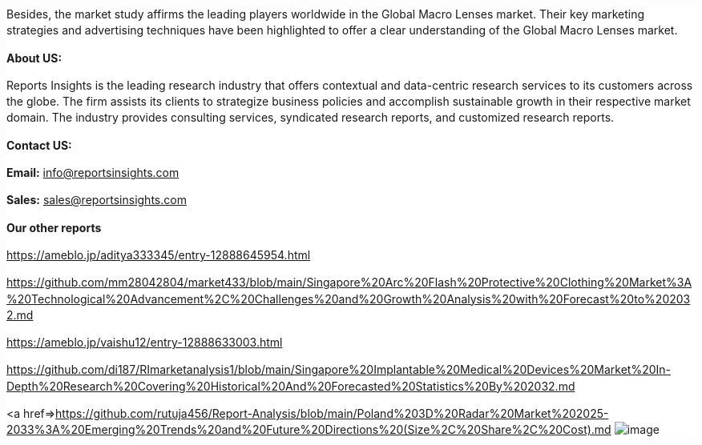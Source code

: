 Besides, the market study affirms the leading players worldwide in the Global Macro Lenses market. Their key marketing strategies and advertising techniques have been highlighted to offer a clear understanding of the Global Macro Lenses market.

<strong><strong>About US</strong>:</strong>

Reports Insights is the leading research industry that offers contextual and data-centric research services to its customers across the globe. The firm assists its clients to strategize business policies and accomplish sustainable growth in their respective market domain. The industry provides consulting services, syndicated research reports, and customized research reports.

<strong>Contact US:</strong>

<p class=><b>Email:</b> <a href=mailto:info@reportsinsights.com>info@reportsinsights.com</a></p>
<p class=><b>Sales:</b> <a href=mailto:sales@reportsinsights.com>sales@reportsinsights.com</a></p>

<strong>Our other reports</strong>

<a href=https://ameblo.jp/aditya333345/entry-12888645954.html>https://ameblo.jp/aditya333345/entry-12888645954.html</a>

<a href=https://github.com/mm28042804/market433/blob/main/Singapore%20Arc%20Flash%20Protective%20Clothing%20Market%3A%20Technological%20Advancement%2C%20Challenges%20and%20Growth%20Analysis%20with%20Forecast%20to%202032.md>https://github.com/mm28042804/market433/blob/main/Singapore%20Arc%20Flash%20Protective%20Clothing%20Market%3A%20Technological%20Advancement%2C%20Challenges%20and%20Growth%20Analysis%20with%20Forecast%20to%202032.md</a>

<a href=https://ameblo.jp/vaishu12/entry-12888633003.html>https://ameblo.jp/vaishu12/entry-12888633003.html</a>

<a href=https://github.com/di187/RImarketanalysis1/blob/main/Singapore%20Implantable%20Medical%20Devices%20Market%20In-Depth%20Research%20Covering%20Historical%20And%20Forecasted%20Statistics%20By%202032.md>https://github.com/di187/RImarketanalysis1/blob/main/Singapore%20Implantable%20Medical%20Devices%20Market%20In-Depth%20Research%20Covering%20Historical%20And%20Forecasted%20Statistics%20By%202032.md</a>

<a href=>https://github.com/rutuja456/Report-Analysis/blob/main/Poland%203D%20Radar%20Market%202025-2033%3A%20Emerging%20Trends%20and%20Future%20Directions%20(Size%2C%20Share%2C%20Cost).md</a>
![image](https://github.com/user-attachments/assets/682de6ad-8e07-4feb-afec-729f0c37960f)
